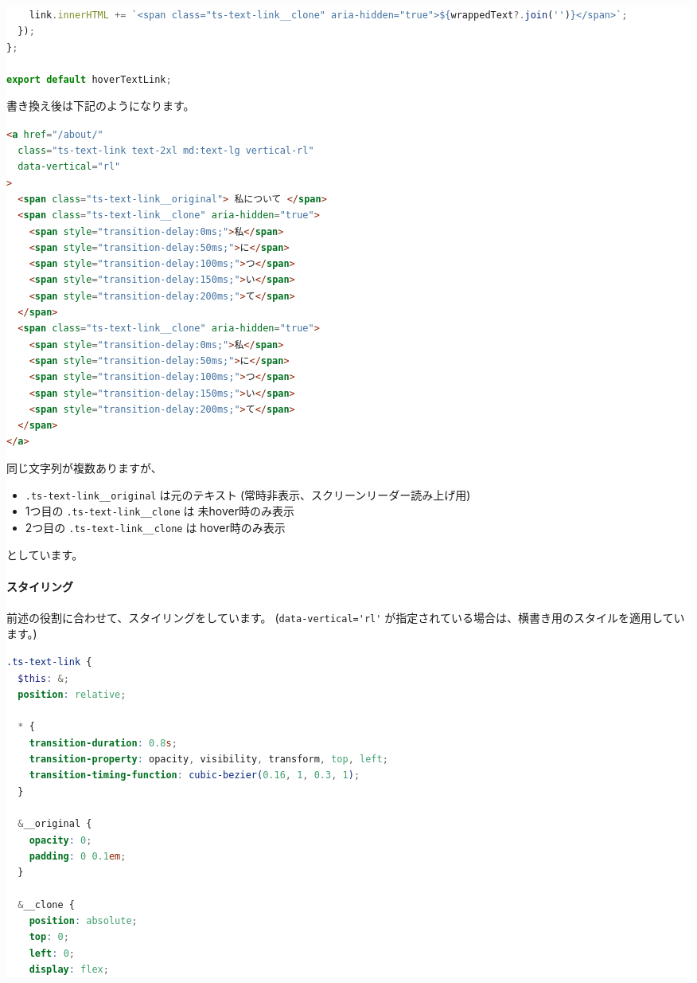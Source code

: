 ```typescript:hoverTextLink.ts
    link.innerHTML += `<span class="ts-text-link__clone" aria-hidden="true">${wrappedText?.join('')}</span>`;
  });
};

export default hoverTextLink;
```

書き換え後は下記のようになります。

```html
<a href="/about/"
  class="ts-text-link text-2xl md:text-lg vertical-rl"
  data-vertical="rl"
>
  <span class="ts-text-link__original"> 私について </span>
  <span class="ts-text-link__clone" aria-hidden="true">
    <span style="transition-delay:0ms;">私</span>
    <span style="transition-delay:50ms;">に</span>
    <span style="transition-delay:100ms;">つ</span>
    <span style="transition-delay:150ms;">い</span>
    <span style="transition-delay:200ms;">て</span>
  </span>
  <span class="ts-text-link__clone" aria-hidden="true">
    <span style="transition-delay:0ms;">私</span>
    <span style="transition-delay:50ms;">に</span>
    <span style="transition-delay:100ms;">つ</span>
    <span style="transition-delay:150ms;">い</span>
    <span style="transition-delay:200ms;">て</span>
  </span>
</a>
```

同じ文字列が複数ありますが、

- `.ts-text-link__original` は元のテキスト (常時非表示、スクリーンリーダー読み上げ用)
- 1つ目の `.ts-text-link__clone` は 未hover時のみ表示
- 2つ目の `.ts-text-link__clone` は hover時のみ表示

としています。

#### スタイリング

前述の役割に合わせて、スタイリングをしています。
(`data-vertical='rl'` が指定されている場合は、横書き用のスタイルを適用しています。)

```scss
.ts-text-link {
  $this: &;
  position: relative;

  * {
    transition-duration: 0.8s;
    transition-property: opacity, visibility, transform, top, left;
    transition-timing-function: cubic-bezier(0.16, 1, 0.3, 1);
  }

  &__original {
    opacity: 0;
    padding: 0 0.1em;
  }

  &__clone {
    position: absolute;
    top: 0;
    left: 0;
    display: flex;
```